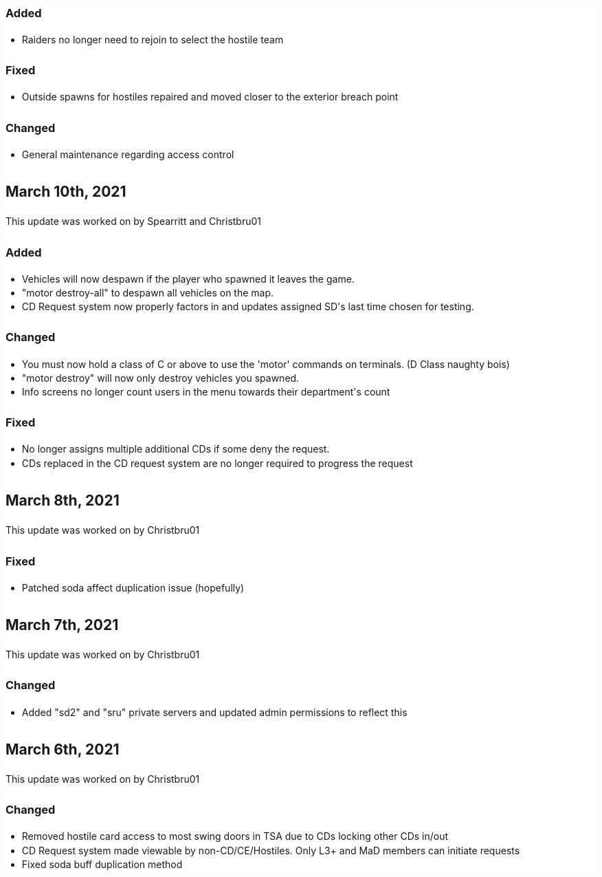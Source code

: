 ### Added
- Raiders no longer need to rejoin to select the hostile team

### Fixed
- Outside spawns for hostiles repaired and moved closer to the exterior breach point

### Changed
- General maintenance regarding access control

## March 10th, 2021
This update was worked on by Spearritt and Christbru01

### Added
- Vehicles will now despawn if the player who spawned it leaves the game.
- "motor destroy-all" to despawn all vehicles on the map.
- CD Request system now properly factors in and updates assigned SD's last time chosen for testing.

### Changed
- You must now hold a class of C or above to use the 'motor' commands on terminals. (D Class naughty bois)
- "motor destroy" will now only destroy vehicles you spawned.
- Info screens no longer count users in the menu towards their department's count

### Fixed
- No longer assigns multiple additional CDs if some deny the request.
- CDs replaced in the CD request system are no longer required to progress the request

## March 8th, 2021
This update was worked on by Christbru01

### Fixed
- Patched soda affect duplication issue (hopefully)

## March 7th, 2021
This update was worked on by Christbru01

### Changed
- Added "sd2" and "sru" private servers and updated admin permissions to reflect this

## March 6th, 2021
This update was worked on by Christbru01

### Changed
- Removed hostile card access to most swing doors in TSA due to CDs locking other CDs in/out
- CD Request system made viewable by non-CD/CE/Hostiles. Only L3+ and MaD members can initiate requests
- Fixed soda buff duplication method
